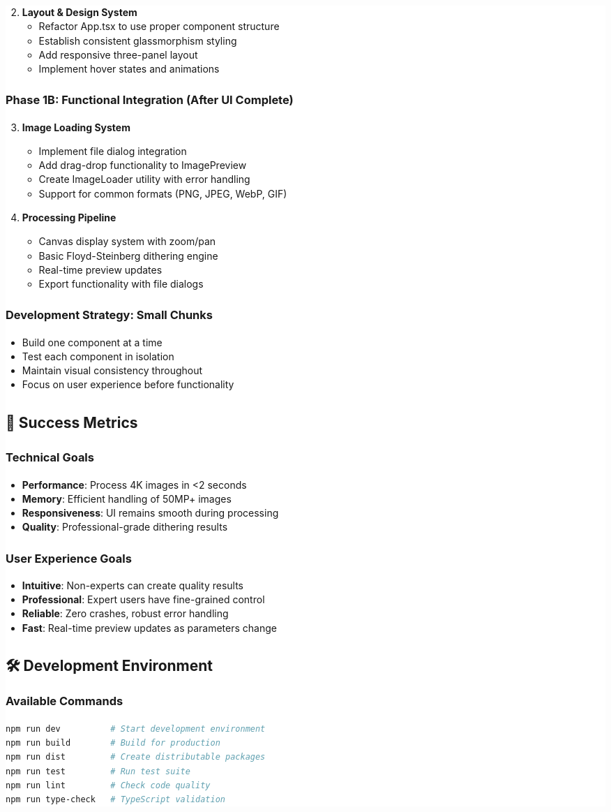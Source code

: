 2. **Layout & Design System**
   - Refactor App.tsx to use proper component structure
   - Establish consistent glassmorphism styling
   - Add responsive three-panel layout
   - Implement hover states and animations

### **Phase 1B: Functional Integration (After UI Complete)**
3. **Image Loading System**
   - Implement file dialog integration
   - Add drag-drop functionality to ImagePreview
   - Create ImageLoader utility with error handling
   - Support for common formats (PNG, JPEG, WebP, GIF)

4. **Processing Pipeline**
   - Canvas display system with zoom/pan
   - Basic Floyd-Steinberg dithering engine
   - Real-time preview updates
   - Export functionality with file dialogs

### **Development Strategy: Small Chunks**
- Build one component at a time
- Test each component in isolation
- Maintain visual consistency throughout
- Focus on user experience before functionality

## 🎯 **Success Metrics**

### **Technical Goals**
- **Performance**: Process 4K images in <2 seconds
- **Memory**: Efficient handling of 50MP+ images
- **Responsiveness**: UI remains smooth during processing
- **Quality**: Professional-grade dithering results

### **User Experience Goals**
- **Intuitive**: Non-experts can create quality results
- **Professional**: Expert users have fine-grained control
- **Reliable**: Zero crashes, robust error handling
- **Fast**: Real-time preview updates as parameters change

## 🛠️ **Development Environment**

### **Available Commands**
```bash
npm run dev          # Start development environment
npm run build        # Build for production
npm run dist         # Create distributable packages
npm run test         # Run test suite
npm run lint         # Check code quality
npm run type-check   # TypeScript validation
```
